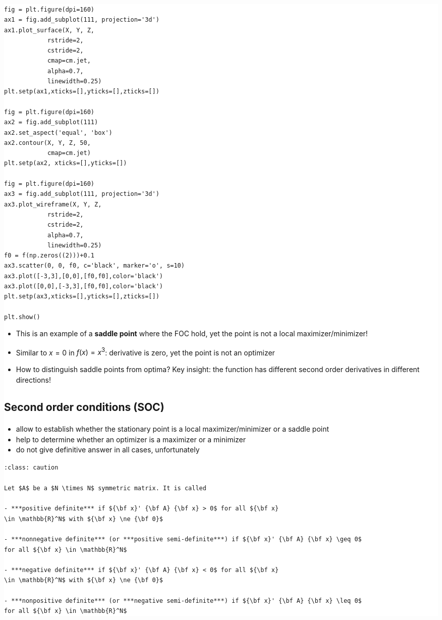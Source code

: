 ```{code-cell} python3
fig = plt.figure(dpi=160)
ax1 = fig.add_subplot(111, projection='3d')
ax1.plot_surface(X, Y, Z, 
            rstride=2, 
            cstride=2,
            cmap=cm.jet,
            alpha=0.7,
            linewidth=0.25)
plt.setp(ax1,xticks=[],yticks=[],zticks=[])

fig = plt.figure(dpi=160)
ax2 = fig.add_subplot(111)
ax2.set_aspect('equal', 'box')
ax2.contour(X, Y, Z, 50,
            cmap=cm.jet)
plt.setp(ax2, xticks=[],yticks=[])

fig = plt.figure(dpi=160)
ax3 = fig.add_subplot(111, projection='3d')
ax3.plot_wireframe(X, Y, Z, 
            rstride=2, 
            cstride=2,
            alpha=0.7,
            linewidth=0.25)
f0 = f(np.zeros((2)))+0.1
ax3.scatter(0, 0, f0, c='black', marker='o', s=10)
ax3.plot([-3,3],[0,0],[f0,f0],color='black')
ax3.plot([0,0],[-3,3],[f0,f0],color='black')
plt.setp(ax3,xticks=[],yticks=[],zticks=[])

plt.show()

````

- This is an example of a **saddle point** where the FOC hold, yet the point is not a local maximizer/minimizer!

- Similar to $x=0$ in $f(x) = x^3$: derivative is zero, yet the point is not an optimizer

- How to distinguish saddle points from optima? Key insight: the function has different second order derivatives in different directions!

## Second order conditions (SOC)

- allow to establish whether the stationary point is a local maximizer/minimizer or a saddle point
- help to determine whether an optimizer is a maximizer or a minimizer
- do not give definitive answer in all cases, unfortunately

```{admonition} Definition
:class: caution

Let $A$ be a $N \times N$ symmetric matrix. It is called

- ***positive definite*** if ${\bf x}' {\bf A} {\bf x} > 0$ for all ${\bf x}
\in \mathbb{R}^N$ with ${\bf x} \ne {\bf 0}$

- ***nonnegative definite*** (or ***positive semi-definite***) if ${\bf x}' {\bf A} {\bf x} \geq 0$
for all ${\bf x} \in \mathbb{R}^N$ 

- ***negative definite*** if ${\bf x}' {\bf A} {\bf x} < 0$ for all ${\bf x}
\in \mathbb{R}^N$ with ${\bf x} \ne {\bf 0}$

- ***nonpositive definite*** (or ***negative semi-definite***) if ${\bf x}' {\bf A} {\bf x} \leq 0$
for all ${\bf x} \in \mathbb{R}^N$

```